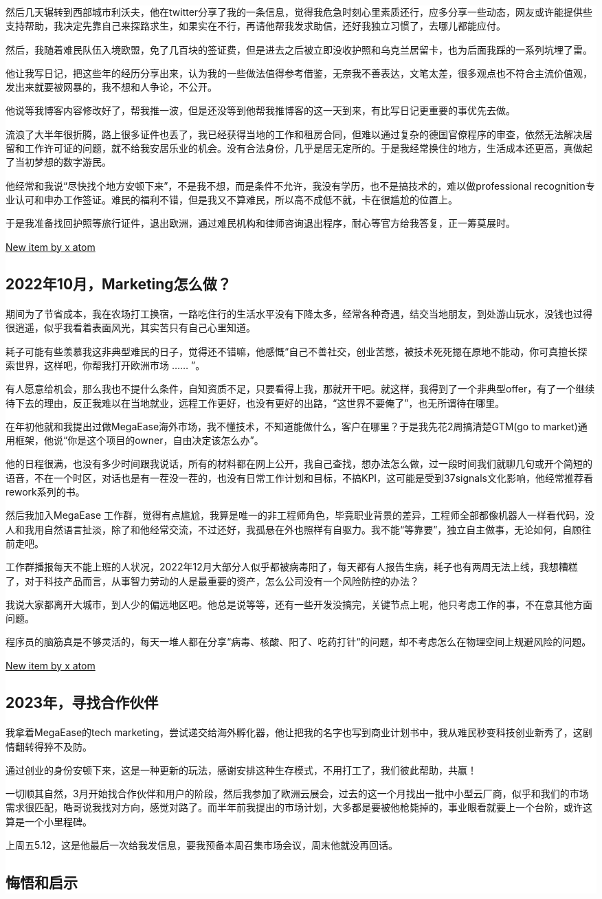 然后几天辗转到西部城市利沃夫，他在twitter分享了我的一条信息，觉得我危急时刻心里素质还行，应多分享一些动态，网友或许能提供些支持帮助，我决定先靠自己来探路求生，如果实在不行，再请他帮我发求助信，还好我独立习惯了，去哪儿都能应付。

然后，我随着难民队伍入境欧盟，免了几百块的签证费，但是进去之后被立即没收护照和乌克兰居留卡，也为后面我踩的一系列坑埋了雷。

他让我写日记，把这些年的经历分享出来，认为我的一些做法值得参考借鉴，无奈我不善表达，文笔太差，很多观点也不符合主流价值观，发出来就要被网暴的，我不想和人争论，不公开。

他说等我博客内容修改好了，帮我推一波，但是还没等到他帮我推博客的这一天到来，有比写日记更重要的事优先去做。

流浪了大半年很折腾，路上很多证件也丢了，我已经获得当地的工作和租房合同，但难以通过复杂的德国官僚程序的审查，依然无法解决居留和工作许可证的问题，就不给我安居乐业的机会。没有合法身份，几乎是居无定所的。于是我经常换住的地方，生活成本还更高，真做起了当初梦想的数字游民。

他经常和我说“尽快找个地方安顿下来”，不是我不想，而是条件不允许，我没有学历，也不是搞技术的，难以做professional recognition专业认可和申办工作签证。难民的福利不错，但是我又不算难民，所以高不成低不就，卡在很尴尬的位置上。

于是我准备找回护照等旅行证件，退出欧洲，通过难民机构和律师咨询退出程序，耐心等官方给我答复，正一筹莫展时。

[New item by x atom](https://photos.app.goo.gl/QtsLfezMcrJxhX5T9)

## **2022年10月，Marketing怎么做？**

期间为了节省成本，我在农场打工换宿，一路吃住行的生活水平没有下降太多，经常各种奇遇，结交当地朋友，到处游山玩水，没钱也过得很逍遥，似乎我看着表面风光，其实苦只有自己心里知道。

耗子可能有些羡慕我这非典型难民的日子，觉得还不错嘛，他感慨“自己不善社交，创业苦憋，被技术死死摁在原地不能动，你可真擅长探索世界，这样吧，你帮我打开欧洲市场 …… ”。

有人愿意给机会，那么我也不提什么条件，自知资质不足，只要看得上我，那就开干吧。就这样，我得到了一个非典型offer，有了一个继续待下去的理由，反正我难以在当地就业，远程工作更好，也没有更好的出路，“这世界不要俺了”，也无所谓待在哪里。

在年初他就和我提出过做MegaEase海外市场，我不懂技术，不知道能做什么，客户在哪里？于是我先花2周搞清楚GTM(go to market)通用框架，他说“你是这个项目的owner，自由决定该怎么办”。

他的日程很满，也没有多少时间跟我说话，所有的材料都在网上公开，我自己查找，想办法怎么做，过一段时间我们就聊几句或开个简短的语音，不在一个时区，对话也是有一茬没一茬的，也没有日常工作计划和目标，不搞KPI，这可能是受到37signals文化影响，他经常推荐看rework系列的书。

然后我加入MegaEase 工作群，觉得有点尴尬，我算是唯一的非工程师角色，毕竟职业背景的差异，工程师全部都像机器人一样看代码，没人和我用自然语言扯淡，除了和他经常交流，不过还好，我孤悬在外也照样有自驱力。我不能“等靠要”，独立自主做事，无论如何，自顾往前走吧。

工作群播报每天不能上班的人状况，2022年12月大部分人似乎都被病毒阳了，每天都有人报告生病，耗子也有两周无法上线，我想糟糕了，对于科技产品而言，从事智力劳动的人是最重要的资产，怎么公司没有一个风险防控的办法？

我说大家都离开大城市，到人少的偏远地区吧。他总是说等等，还有一些开发没搞完，关键节点上呢，他只考虑工作的事，不在意其他方面问题。

程序员的脑筋真是不够灵活的，每天一堆人都在分享“病毒、核酸、阳了、吃药打针“的问题，却不考虑怎么在物理空间上规避风险的问题。

[New item by x atom](https://photos.app.goo.gl/NJ871ejMqRr2gJyU8)

## **2023年，寻找合作伙伴**

我拿着MegaEase的tech marketing，尝试递交给海外孵化器，他让把我的名字也写到商业计划书中，我从难民秒变科技创业新秀了，这剧情翻转得猝不及防。

通过创业的身份安顿下来，这是一种更新的玩法，感谢安排这种生存模式，不用打工了，我们彼此帮助，共赢！

一切顺其自然，3月开始找合作伙伴和用户的阶段，然后我参加了欧洲云展会，过去的这一个月找出一批中小型云厂商，似乎和我们的市场需求很匹配，皓哥说我找对方向，感觉对路了。而半年前我提出的市场计划，大多都是要被他枪毙掉的，事业眼看就要上一个台阶，或许这算是一个小里程碑。

上周五5.12，这是他最后一次给我发信息，要我预备本周召集市场会议，周末他就没再回话。

## 悔悟和启示
